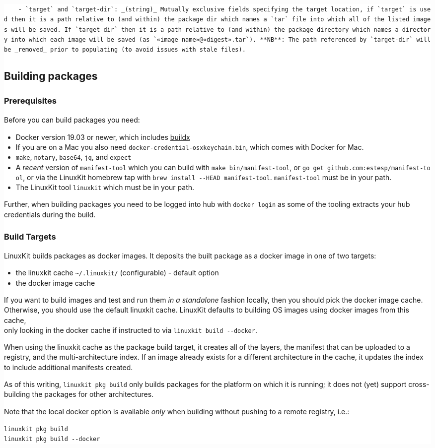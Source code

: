         - `target` and `target-dir`: _(string)_ Mutually exclusive fields specifying the target location, if `target` is used then it is a path relative to (and within) the package dir which names a `tar` file into which all of the listed images will be saved. If `target-dir` then it is a path relative to (and within) the package directory which names a directory into which each image will be saved (as `«image name»@«digest».tar`). **NB**: The path referenced by `target-dir` will be _removed_ prior to populating (to avoid issues with stale files).

## Building packages

### Prerequisites

Before you can build packages you need:
- Docker version 19.03 or newer, which includes [buildx](https://docs.docker.com/buildx/working-with-buildx/)
- If you are on a Mac you also need `docker-credential-osxkeychain.bin`, which comes with Docker for Mac.
- `make`, `notary`, `base64`, `jq`, and `expect`
- A *recent* version of `manifest-tool` which you can build with `make
  bin/manifest-tool`, or `go get github.com:estesp/manifest-tool`, or
  via the LinuxKit homebrew tap with `brew install --HEAD
  manifest-tool`. `manifest-tool` must be in your path.
- The LinuxKit tool `linuxkit` which must be in your path.

Further, when building packages you need to be logged into hub with
`docker login` as some of the tooling extracts your hub credentials
during the build.

### Build Targets

LinuxKit builds packages as docker images. It deposits the built package as a docker image in one of two targets:

* the linuxkit cache `~/.linuxkit/` (configurable) - default option
* the docker image cache

If you want to build images and test and run them _in a standalone_ fashion locally, then you should pick the docker image cache. Otherwise, you should use the default linuxkit cache. LinuxKit defaults to building OS images using docker images from this cache,\
only looking in the docker cache if instructed to via `linuxkit build --docker`.

When using the linuxkit cache as the package build target, it creates all of the layers, the manifest that can be uploaded
to a registry, and the multi-architecture index. If an image already exists for a different architecture in the cache,
it updates the index to include additional manifests created.

As of this writing, `linuxkit pkg build` only builds packages for the platform on which it is running; it does not (yet) support cross-building the packages for other architectures.

Note that the local docker option is available _only_ when building without pushing to a remote registry, i.e.:

```
linuxkit pkg build
linuxkit pkg build --docker
```
